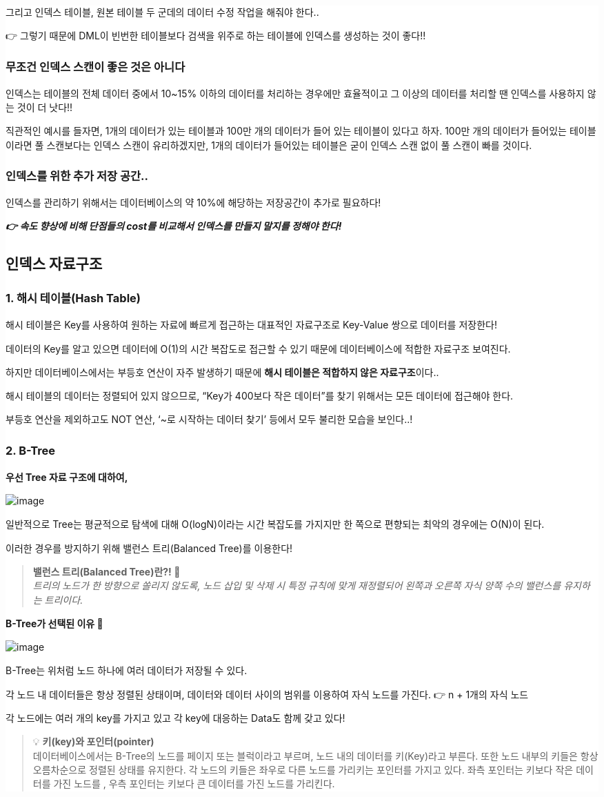 그리고 인덱스 테이블, 원본 테이블 두 군데의 데이터 수정 작업을 해줘야 한다..

👉 그렇기 때문에 DML이 빈번한 테이블보다 검색을 위주로 하는 테이블에 인덱스를 생성하는 것이 좋다!!

### 무조건 인덱스 스캔이 좋은 것은 아니다

인덱스는 테이블의 전체 데이터 중에서 10~15% 이하의 데이터를 처리하는 경우에만 효율적이고 그 이상의 데이터를 처리할 땐 인덱스를 사용하지 않는 것이 더 낫다!!

직관적인 예시를 들자면,
1개의 데이터가 있는 테이블과 100만 개의 데이터가 들어 있는 테이블이 있다고 하자. 100만 개의 데이터가 들어있는 테이블이라면 풀 스캔보다는 인덱스 스캔이 유리하겠지만, 1개의 데이터가 들어있는 테이블은 굳이 인덱스 스캔 없이 풀 스캔이 빠를 것이다.

### 인덱스를 위한 추가 저장 공간..

인덱스를 관리하기 위해서는 데이터베이스의 약 10%에 해당하는 저장공간이 추가로 필요하다!

***👉 속도 향상에 비해 단점들의 cost를 비교해서 인덱스를 만들지 말지를 정해야 한다!***

## 인덱스 자료구조

### 1. 해시 테이블(Hash Table)

해시 테이블은 Key를 사용하여 원하는 자료에 빠르게 접근하는 대표적인 자료구조로 Key-Value 쌍으로 데이터를 저장한다!

데이터의 Key를 알고 있으면 데이터에 O(1)의 시간 복잡도로 접근할 수 있기 때문에 데이터베이스에 적합한 자료구조 보여진다.

하지만 데이터베이스에서는 부등호 연산이 자주 발생하기 때문에 **해시 테이블은 적합하지 않은 자료구조**이다..

해시 테이블의 데이터는 정렬되어 있지 않으므로, “Key가 400보다 작은 데이터”를 찾기 위해서는 모든 데이터에 접근해야 한다.

부등호 연산을 제외하고도 NOT 연산, ‘~로 시작하는 데이터 찾기’ 등에서 모두 불리한 모습을 보인다..!

### 2. B-Tree

**우선 Tree 자료 구조에 대하여,**

<img width="819" alt="image" src="https://github.com/funnysunny08/Algorithm-java/assets/88873302/2f43fb45-2bd4-4385-82c5-a8713884a351">

일반적으로 Tree는 평균적으로 탐색에 대해 O(logN)이라는 시간 복잡도를 가지지만 한 쪽으로 편향되는 최악의 경우에는 O(N)이 된다.

이러한 경우를 방지하기 위해 밸런스 트리(Balanced Tree)를 이용한다!

> **밸런스 트리(Balanced Tree)란?! 🤔**<br/>
*트리의 노드가 한 방향으로 쏠리지 않도록, 노드 삽입 및 삭제 시 특정 규칙에 맞게 재정렬되어 왼쪽과 오른쪽 자식 양쪽 수의 밸런스를 유지하는 트리이다.*
> 

**B-Tree가 선택된 이유 🤔**

<img width="917" alt="image" src="https://github.com/funnysunny08/Algorithm-java/assets/88873302/19ca2afc-10b0-4d8d-a851-981dbbffad95">

B-Tree는 위처럼 노드 하나에 여러 데이터가 저장될 수 있다.

각 노드 내 데이터들은 항상 정렬된 상태이며, 데이터와 데이터 사이의 범위를 이용하여 자식 노드를 가진다. 👉 n + 1개의 자식 노드

각 노드에는 여러 개의 key를 가지고 있고 각 key에 대응하는 Data도 함께 갖고 있다!

> 💡 **키(key)와 포인터(pointer)**<br/>
데이터베이스에서는 B-Tree의 노드를 페이지 또는 블럭이라고 부르며, 노드 내의 데이터를 키(Key)라고 부른다. 또한 노드 내부의 키들은 항상 오름차순으로 정렬된 상태를 유지한다.
각 노드의 키들은 좌우로 다른 노드를 가리키는 포인터를 가지고 있다. 좌측 포인터는 키보다 작은 데이터를 가진 노드를 , 우측 포인터는 키보다 큰 데이터를 가진 노드를 가리킨다.
> 
